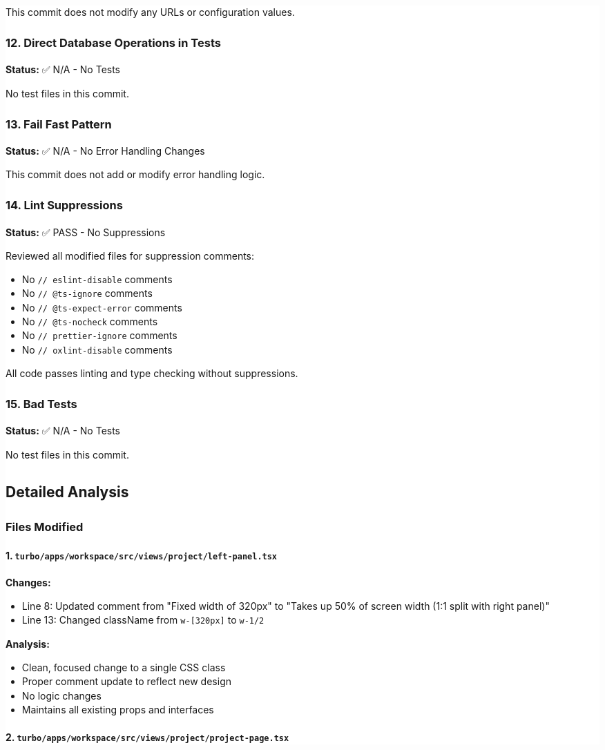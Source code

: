 This commit does not modify any URLs or configuration values.

### 12. Direct Database Operations in Tests

**Status:** ✅ N/A - No Tests

No test files in this commit.

### 13. Fail Fast Pattern

**Status:** ✅ N/A - No Error Handling Changes

This commit does not add or modify error handling logic.

### 14. Lint Suppressions

**Status:** ✅ PASS - No Suppressions

Reviewed all modified files for suppression comments:
- No `// eslint-disable` comments
- No `// @ts-ignore` comments
- No `// @ts-expect-error` comments
- No `// @ts-nocheck` comments
- No `// prettier-ignore` comments
- No `// oxlint-disable` comments

All code passes linting and type checking without suppressions.

### 15. Bad Tests

**Status:** ✅ N/A - No Tests

No test files in this commit.

## Detailed Analysis

### Files Modified

#### 1. `turbo/apps/workspace/src/views/project/left-panel.tsx`

**Changes:**
- Line 8: Updated comment from "Fixed width of 320px" to "Takes up 50% of screen width (1:1 split with right panel)"
- Line 13: Changed className from `w-[320px]` to `w-1/2`

**Analysis:**
- Clean, focused change to a single CSS class
- Proper comment update to reflect new design
- No logic changes
- Maintains all existing props and interfaces

#### 2. `turbo/apps/workspace/src/views/project/project-page.tsx`
